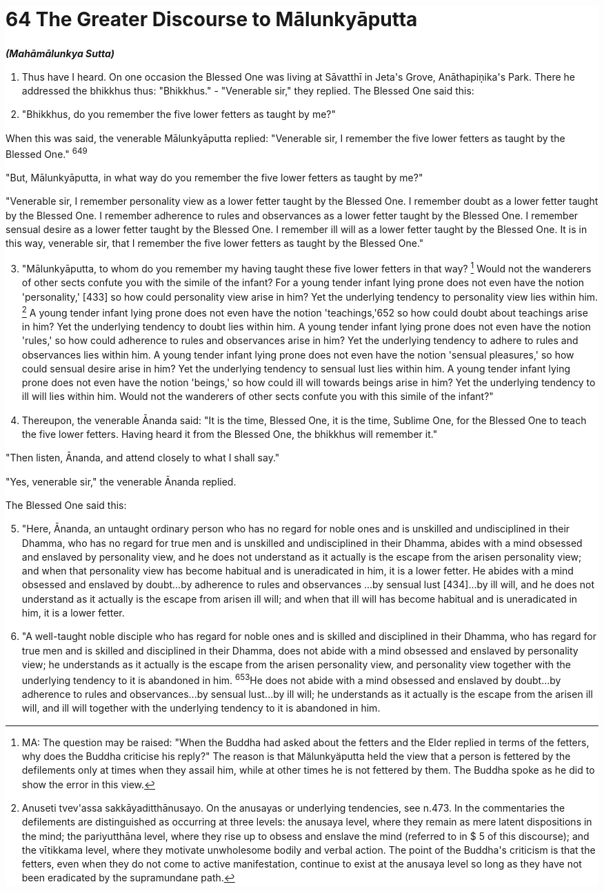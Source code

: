 # 64 The Greater Discourse to Mālunkyāputta
***(Mahāmālunkya Sutta)***

1. Thus have I heard. On one occasion the Blessed One was living at Sāvatthī in Jeta's Grove, Anāthapiṇ̣ika's Park. There he addressed the bhikkhus thus: "Bhikkhus." - "Venerable sir," they replied. The Blessed One said this:

2. "Bhikkhus, do you remember the five lower fetters as taught by me?"

When this was said, the venerable Mālunkyāputta replied: "Venerable sir, I remember the five lower fetters as taught by the Blessed One." ${ }^{649}$

"But, Mālunkyāputta, in what way do you remember the five lower fetters as taught by me?"

"Venerable sir, I remember personality view as a lower fetter taught by the Blessed One. I remember doubt as a lower fetter taught by the Blessed One. I remember adherence to rules and observances as a lower fetter taught by the Blessed One. I remember sensual desire as a lower fetter taught by the Blessed One. I remember ill will as a lower fetter taught by the Blessed One. It is in this way, venerable sir, that I remember the five lower fetters as taught by the Blessed One."

3. "Mālunkyāputta, to whom do you remember my having taught these five lower fetters in that way? [^650] Would not the wanderers of other sects confute you with the simile of the infant? For a young tender infant lying prone does not even have the notion 'personality,' [433] so how could personality view arise in him? Yet the underlying tendency to personality view lies within him. [^651] A young tender infant lying prone does not even have the notion 'teachings,'652 so how could doubt about teachings arise in him? Yet the underlying tendency to doubt lies within him. A young tender infant lying prone does
not even have the notion 'rules,' so how could adherence to rules and observances arise in him? Yet the underlying tendency to adhere to rules and observances lies within him. A young tender infant lying prone does not even have the notion 'sensual pleasures,' so how could sensual desire arise in him? Yet the underlying tendency to sensual lust lies within him. A young tender infant lying prone does not even have the notion 'beings,' so how could ill will towards beings arise in him? Yet the underlying tendency to ill will lies within him. Would not the wanderers of other sects confute you with this simile of the infant?"

4. Thereupon, the venerable Ānanda said: "It is the time, Blessed One, it is the time, Sublime One, for the Blessed One to teach the five lower fetters. Having heard it from the Blessed One, the bhikkhus will remember it."

"Then listen, Ānanda, and attend closely to what I shall say."

"Yes, venerable sir," the venerable Ānanda replied.

The Blessed One said this:

5. "Here, Ānanda, an untaught ordinary person who has no regard for noble ones and is unskilled and undisciplined in their Dhamma, who has no regard for true men and is unskilled and undisciplined in their Dhamma, abides with a mind obsessed and enslaved by personality view, and he does not understand as it actually is the escape from the arisen personality view; and when that personality view has become habitual and is uneradicated in him, it is a lower fetter. He abides with a mind obsessed and enslaved by doubt...by adherence to rules and observances ...by sensual lust [434]...by ill will, and he does not understand as it actually is the escape from arisen ill will; and when that ill will has become habitual and is uneradicated in him, it is a lower fetter.

6. "A well-taught noble disciple who has regard for noble ones and is skilled and disciplined in their Dhamma, who has regard for true men and is skilled and disciplined in their Dhamma, does not abide with a mind obsessed and enslaved by personality view; he understands as it actually is the escape from the arisen personality view, and personality view together with the underlying tendency to it is abandoned in him. ${ }^{653} \mathrm{He}$ does not abide with a mind obsessed and enslaved by doubt...by adherence to rules and observances...by sensual lust...by ill will; he understands as it actually is the escape from the arisen ill will,
and ill will together with the underlying tendency to it is abandoned in him.


[^649]: The five lower fetters (orambhägiyāni samyojanāni) are so called because they lead to rebirth in the sense-sphere planes. They are eradicated in their entirety only by the non-returner.
[^650]: MA: The question may be raised: "When the Buddha had asked about the fetters and the Elder replied in terms of the fetters, why does the Buddha criticise his reply?" The reason is that Mälunkyäputta held the view that a person is fettered by the defilements only at times when they assail him, while at other times he is not fettered by them. The Buddha spoke as he did to show the error in this view.
[^651]: Anuseti tvev'assa sakkāyaditthānusayo. On the anusayas or underlying tendencies, see n.473. In the commentaries the defilements are distinguished as occurring at three levels: the anusaya level, where they remain as mere latent dispositions in the mind; the pariyutthāna level, where they rise up to obsess and enslave the mind (referred to in $ 5 of this discourse); and the vītikkama level, where they motivate unwholesome bodily and verbal action. The point of the Buddha's criticism is that the fetters, even when they do not come to active manifestation, continue to exist at the anusaya level so long as they have not been eradicated by the supramundane path.
[^652]: Dhammā. This could also have been rendered "things."
[^653]: MA: The fetter and the underlying tendency are in principle not distinct things; rather, it is the same defilement that is called a fetter in the sense of binding, and an underlying tendency in the sense of being unabandoned.
[^654]: Upadhivivekā. MA glosses upadhi here as the five cords of sensual pleasure. Though the first three clauses of this statement seem to express the same ideas as the two more usual clauses that follow, MT indicates that they are intended to show the means for becoming "quite
[^655]: This passage shows the development of insight (vipassana) upon a basis of serenity (samatha), using the jhāna on which the practice of insight is based as the object of insight contemplation. See MN 52.4 and n.552. Here two terms - impermanent and disintegrating - show the characteristic of impermanence; three terms - alien, void, and not self - show the characteristic of non-self; the remaining six terms show the characteristic of suffering.
[^656]: MA: He "turns his mind away" from the five aggregates included within the jhāna, which he has seen to be stamped with the three characteristics. The "deathless element" (amatā dhātu) is Nibbāna. First "he directs his mind to it" with the insight consciousness, having heard it praised and described as "the peaceful and sublime," etc. Then, with the supramundane path, "he directs his mind to it" by making it an object and penetrating it as the peaceful and sublime, etc.
[^657]: See n. 553.
[^658]: It should be noted that, when the immaterial attainments are made the basis for insight contemplation, the aggregate of material form is not included among the objects of insight. Thus only the four immaterial aggregates are mentioned here.
[^659]: MA: Among those who proceed by way of serenity, one bhikkhu emphasises unification of mind - he is said to gain deliverance of mind; another emphasises wisdom he is said to gain deliverance by wisdom. Among those who proceed by way of insight, one emphasises wisdom - he is said to gain deliverance by wisdom; another emphasises unification of mind - he is said to gain deliverance of mind. The two chief disciples attained arahantship by emphasising both serenity and insight, but Ven. Sāriputta became one who gained deliverance by wisdom and Ven. Mahā Moggallāna became one who gained deliverance of mind. Thus the reason (for the different designations) is the difference in their faculties, i.e., between the predominance of the concentration faculty and of the wisdom faculty.